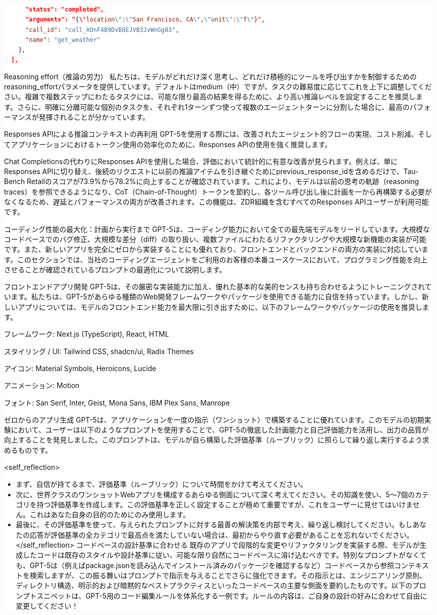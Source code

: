```JSON
      "status": "completed",
      "arguments": "{\"location\":\"San Francisco, CA\",\"unit\":\"f\"}",
      "call_id": "call_XOnF4B9DvB8EJVB3JvWnGg83",
      "name": "get_weather"
    },
  ],
```

Reasoning effort（推論の労力）
私たちは、モデルがどれだけ深く思考し、どれだけ積極的にツールを呼び出すかを制御するためのreasoning_effortパラメータを提供しています。デフォルトはmedium（中）ですが、タスクの難易度に応じてこれを上下に調整してください。複雑で複数ステップにわたるタスクには、可能な限り最高の結果を得るために、より高い推論レベルを設定することを推奨します。さらに、明確に分離可能な個別のタスクを、それぞれ1ターンずつ使って複数のエージェントターンに分割した場合に、最高のパフォーマンスが発揮されることが分かっています。

Responses APIによる推論コンテキストの再利用
GPT-5を使用する際には、改善されたエージェント的フローの実現、コスト削減、そしてアプリケーションにおけるトークン使用の効率化のために、Responses APIの使用を強く推奨します。

Chat Completionsの代わりにResponses APIを使用した場合、評価において統計的に有意な改善が見られます。例えば、単にResponses APIに切り替え、後続のリクエストに以前の推論アイテムを引き継ぐためにprevious_response_idを含めるだけで、Tau-Bench Retailのスコアが73.9%から78.2%に向上することが確認されています。これにより、モデルは以前の思考の軌跡（reasoning traces）を参照できるようになり、CoT（Chain-of-Thought）トークンを節約し、各ツール呼び出し後に計画を一から再構築する必要がなくなるため、遅延とパフォーマンスの両方が改善されます。この機能は、ZDR組織を含むすべてのResponses APIユーザーが利用可能です。

コーディング性能の最大化：計画から実行まで
GPT-5は、コーディング能力において全ての最先端モデルをリードしています。大規模なコードベースでのバグ修正、大規模な差分（diff）の取り扱い、複数ファイルにわたるリファクタリングや大規模な新機能の実装が可能です。また、新しいアプリを完全にゼロから実装することにも優れており、フロントエンドとバックエンドの両方の実装に対応しています。このセクションでは、当社のコーディングエージェントをご利用のお客様の本番ユースケースにおいて、プログラミング性能を向上させることが確認されているプロンプトの最適化について説明します。

フロントエンドアプリ開発
GPT-5は、その厳密な実装能力に加え、優れた基本的な美的センスも持ち合わせるようにトレーニングされています。私たちは、GPT-5があらゆる種類のWeb開発フレームワークやパッケージを使用できる能力に自信を持っています。しかし、新しいアプリについては、モデルのフロントエンド能力を最大限に引き出すために、以下のフレームワークやパッケージの使用を推奨します。

フレームワーク: Next.js (TypeScript), React, HTML

スタイリング / UI: Tailwind CSS, shadcn/ui, Radix Themes

アイコン: Material Symbols, Heroicons, Lucide

アニメーション: Motion

フォント: San Serif, Inter, Geist, Mona Sans, IBM Plex Sans, Manrope

ゼロからのアプリ生成
GPT-5は、アプリケーションを一度の指示（ワンショット）で構築することに優れています。このモデルの初期実験において、ユーザーは以下のようなプロンプトを使用することで、GPT-5の徹底した計画能力と自己評価能力を活用し、出力の品質が向上することを発見しました。このプロンプトは、モデルが自ら構築した評価基準（ルーブリック）に照らして繰り返し実行するよう求めるものです。

<self_reflection>
- まず、自信が持てるまで、評価基準（ルーブリック）について時間をかけて考えてください。
- 次に、世界クラスのワンショットWebアプリを構成するあらゆる側面について深く考えてください。その知識を使い、5〜7個のカテゴリを持つ評価基準を作成します。この評価基準を正しく設定することが極めて重要ですが、これをユーザーに見せてはいけません。これはあなた自身の目的のためにのみ使用します。
- 最後に、その評価基準を使って、与えられたプロンプトに対する最善の解決策を内部で考え、繰り返し検討してください。もしあなたの応答が評価基準の全カテゴリで最高点を満たしていない場合は、最初からやり直す必要があることを忘れないでください。
</self_reflection>
コードベースの設計基準に合わせる
既存のアプリで段階的な変更やリファクタリングを実装する際、モデルが生成したコードは既存のスタイルや設計基準に従い、可能な限り自然にコードベースに溶け込むべきです。特別なプロンプトがなくても、GPT-5は（例えばpackage.jsonを読み込んでインストール済みのパッケージを確認するなど）コードベースから参照コンテキストを検索しますが、この振る舞いはプロンプトで指示を与えることでさらに強化できます。その指示とは、エンジニアリング原則、ディレクトリ構造、明示的および暗黙的なベストプラクティスといったコードベースの主要な側面を要約したものです。以下のプロンプトスニペットは、GPT-5用のコード編集ルールを体系化する一例です。ルールの内容は、ご自身の設計の好みに合わせて自由に変更してください！
